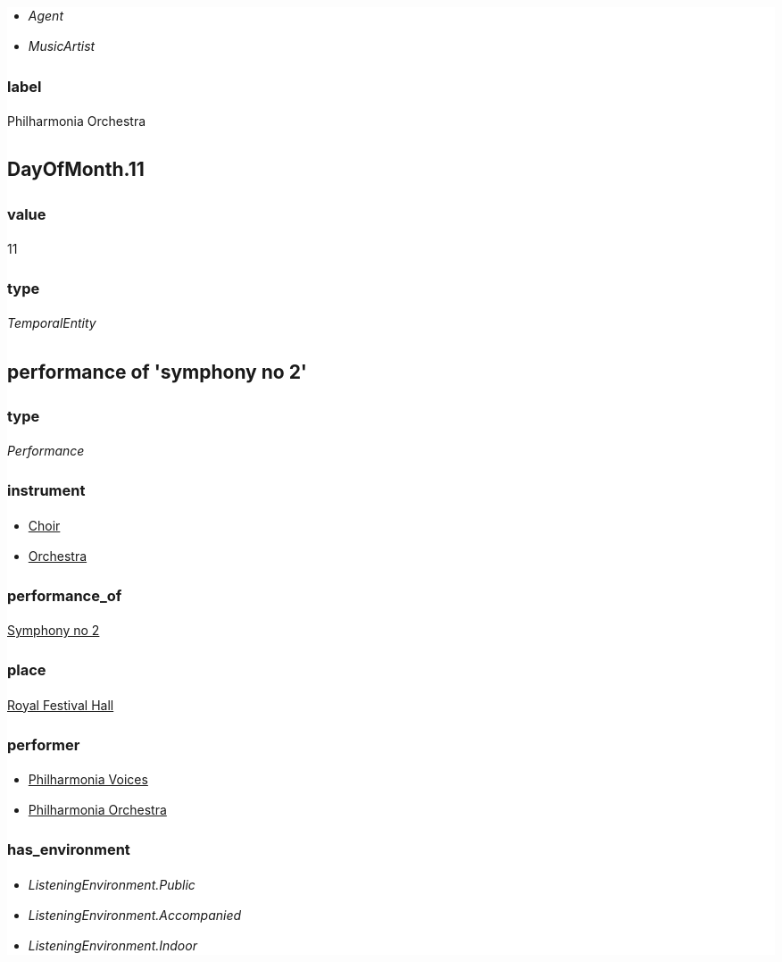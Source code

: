 - *Agent*

 - *MusicArtist*

### label


Philharmonia Orchestra

## DayOfMonth.11

### value


11

### type


*TemporalEntity*

## performance of 'symphony no 2'

### type


*Performance*

### instrument

 - [Choir](#Choir)

 - [Orchestra](#Orchestra)

### performance_of


[Symphony no 2](#Symphony-no-2)

### place


[Royal Festival Hall](#Royal-Festival-Hall)

### performer

 - [Philharmonia Voices](#Philharmonia-Voices)

 - [Philharmonia Orchestra](#Philharmonia-Orchestra)

### has_environment

 - *ListeningEnvironment.Public*

 - *ListeningEnvironment.Accompanied*

 - *ListeningEnvironment.Indoor*
